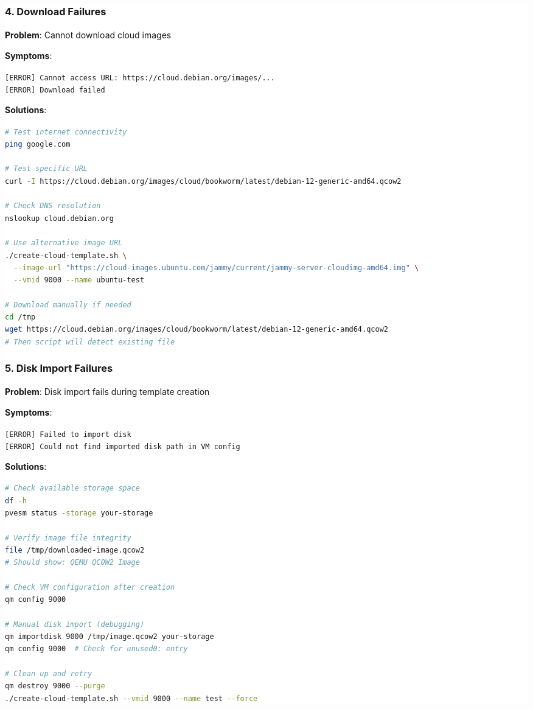 ### 4. Download Failures

**Problem**: Cannot download cloud images

**Symptoms**:
```bash
[ERROR] Cannot access URL: https://cloud.debian.org/images/...
[ERROR] Download failed
```

**Solutions**:
```bash
# Test internet connectivity
ping google.com

# Test specific URL
curl -I https://cloud.debian.org/images/cloud/bookworm/latest/debian-12-generic-amd64.qcow2

# Check DNS resolution
nslookup cloud.debian.org

# Use alternative image URL
./create-cloud-template.sh \
  --image-url "https://cloud-images.ubuntu.com/jammy/current/jammy-server-cloudimg-amd64.img" \
  --vmid 9000 --name ubuntu-test

# Download manually if needed
cd /tmp
wget https://cloud.debian.org/images/cloud/bookworm/latest/debian-12-generic-amd64.qcow2
# Then script will detect existing file
```

### 5. Disk Import Failures

**Problem**: Disk import fails during template creation

**Symptoms**:
```bash
[ERROR] Failed to import disk
[ERROR] Could not find imported disk path in VM config
```

**Solutions**:
```bash
# Check available storage space
df -h
pvesm status -storage your-storage

# Verify image file integrity
file /tmp/downloaded-image.qcow2
# Should show: QEMU QCOW2 Image

# Check VM configuration after creation
qm config 9000

# Manual disk import (debugging)
qm importdisk 9000 /tmp/image.qcow2 your-storage
qm config 9000  # Check for unused0: entry

# Clean up and retry
qm destroy 9000 --purge
./create-cloud-template.sh --vmid 9000 --name test --force
```
